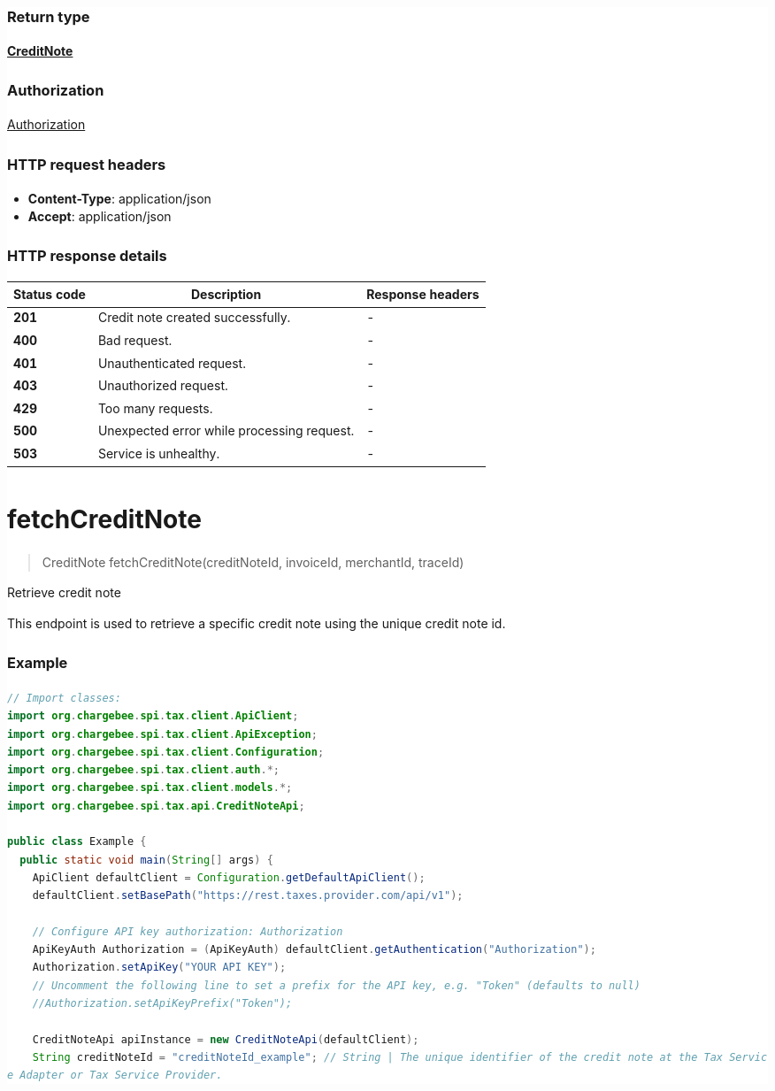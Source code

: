 ### Return type

[**CreditNote**](CreditNote.md)

### Authorization

[Authorization](../README.md#Authorization)

### HTTP request headers

 - **Content-Type**: application/json
 - **Accept**: application/json

### HTTP response details
| Status code | Description | Response headers |
|-------------|-------------|------------------|
| **201** | Credit note created successfully. |  -  |
| **400** | Bad request. |  -  |
| **401** | Unauthenticated request. |  -  |
| **403** | Unauthorized request. |  -  |
| **429** | Too many requests. |  -  |
| **500** | Unexpected error while processing request. |  -  |
| **503** | Service is unhealthy. |  -  |

<a id="fetchCreditNote"></a>
# **fetchCreditNote**
> CreditNote fetchCreditNote(creditNoteId, invoiceId, merchantId, traceId)

Retrieve credit note

This endpoint is used to retrieve a specific credit note using the unique credit note id.

### Example
```java
// Import classes:
import org.chargebee.spi.tax.client.ApiClient;
import org.chargebee.spi.tax.client.ApiException;
import org.chargebee.spi.tax.client.Configuration;
import org.chargebee.spi.tax.client.auth.*;
import org.chargebee.spi.tax.client.models.*;
import org.chargebee.spi.tax.api.CreditNoteApi;

public class Example {
  public static void main(String[] args) {
    ApiClient defaultClient = Configuration.getDefaultApiClient();
    defaultClient.setBasePath("https://rest.taxes.provider.com/api/v1");
    
    // Configure API key authorization: Authorization
    ApiKeyAuth Authorization = (ApiKeyAuth) defaultClient.getAuthentication("Authorization");
    Authorization.setApiKey("YOUR API KEY");
    // Uncomment the following line to set a prefix for the API key, e.g. "Token" (defaults to null)
    //Authorization.setApiKeyPrefix("Token");

    CreditNoteApi apiInstance = new CreditNoteApi(defaultClient);
    String creditNoteId = "creditNoteId_example"; // String | The unique identifier of the credit note at the Tax Service Adapter or Tax Service Provider.
```